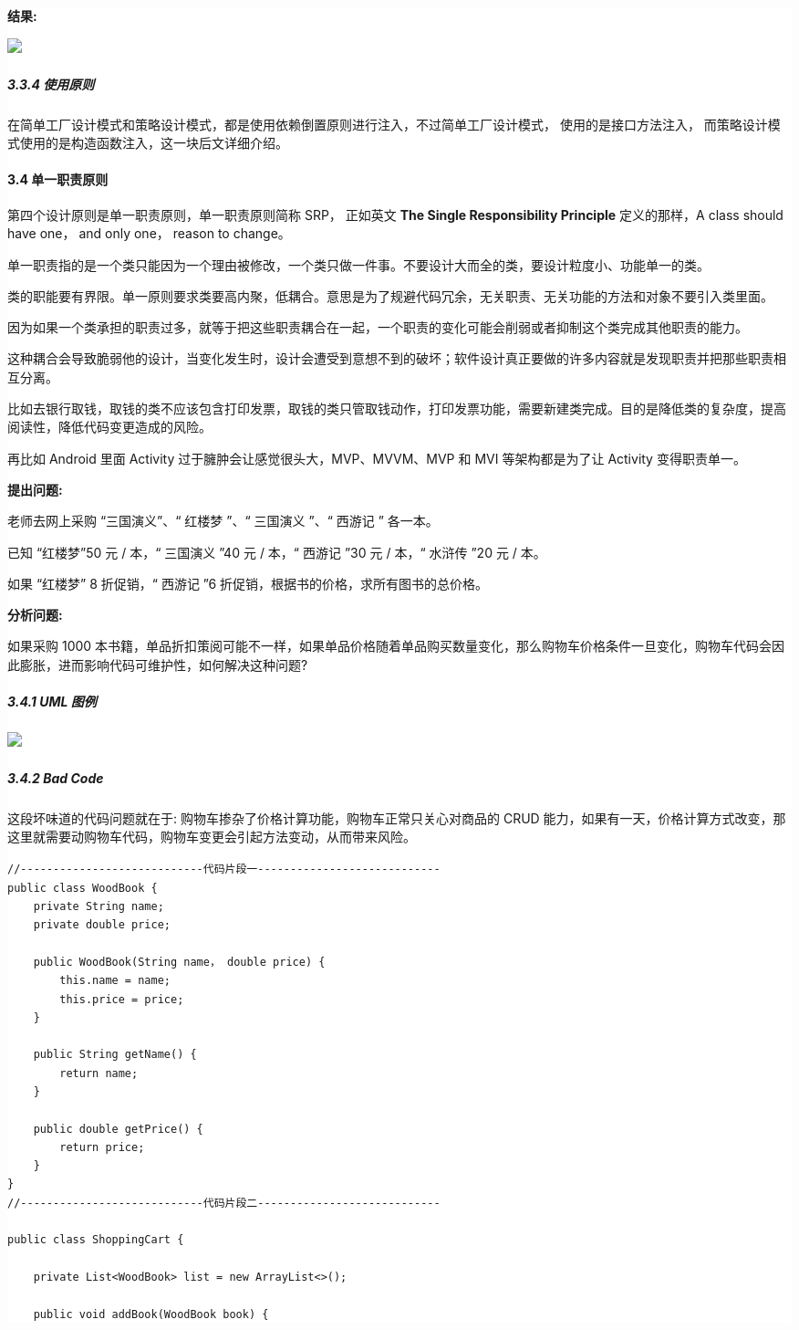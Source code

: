 **结果:**

![](https://p3-juejin.byteimg.com/tos-cn-i-k3u1fbpfcp/4e847dbb11084fa5a375c4db24bf7f86~tplv-k3u1fbpfcp-zoom-in-crop-mark:4536:0:0:0.awebp)

##### 3.3.4 使用原则

在简单工厂设计模式和策略设计模式，都是使用依赖倒置原则进行注入，不过简单工厂设计模式， 使用的是接口方法注入， 而策略设计模式使用的是构造函数注入，这一块后文详细介绍。

#### 3.4 单一职责原则

第四个设计原则是单一职责原则，单一职责原则简称 SRP， 正如英文 **The Single Responsibility Principle** 定义的那样，A class should have one， and only one， reason to change。

单一职责指的是一个类只能因为一个理由被修改，一个类只做一件事。不要设计大而全的类，要设计粒度小、功能单一的类。

类的职能要有界限。单一原则要求类要高内聚，低耦合。意思是为了规避代码冗余，无关职责、无关功能的方法和对象不要引入类里面。

因为如果一个类承担的职责过多，就等于把这些职责耦合在一起，一个职责的变化可能会削弱或者抑制这个类完成其他职责的能力。

这种耦合会导致脆弱他的设计，当变化发生时，设计会遭受到意想不到的破坏；软件设计真正要做的许多内容就是发现职责并把那些职责相互分离。

比如去银行取钱，取钱的类不应该包含打印发票，取钱的类只管取钱动作，打印发票功能，需要新建类完成。目的是降低类的复杂度，提高阅读性，降低代码变更造成的风险。

再比如 Android 里面 Activity 过于臃肿会让感觉很头大，MVP、MVVM、MVP 和 MVI 等架构都是为了让 Activity 变得职责单一。

**提出问题:**

老师去网上采购 “三国演义”、“ 红楼梦 ”、“ 三国演义 ”、“ 西游记 ” 各一本。

已知 “红楼梦”50 元 / 本，“ 三国演义 ”40 元 / 本，“ 西游记 ”30 元 / 本，“ 水浒传 ”20 元 / 本。

如果 “红楼梦” 8 折促销，“ 西游记 ”6 折促销，根据书的价格，求所有图书的总价格。

**分析问题:**

如果采购 1000 本书籍，单品折扣策阅可能不一样，如果单品价格随着单品购买数量变化，那么购物车价格条件一旦变化，购物车代码会因此膨胀，进而影响代码可维护性，如何解决这种问题?

##### 3.4.1 UML 图例

![](https://p1-juejin.byteimg.com/tos-cn-i-k3u1fbpfcp/da3c127595aa4749b836f96bc80a81df~tplv-k3u1fbpfcp-zoom-in-crop-mark:4536:0:0:0.awebp?)

##### 3.4.2 Bad Code

这段坏味道的代码问题就在于: 购物车掺杂了价格计算功能，购物车正常只关心对商品的 CRUD 能力，如果有一天，价格计算方式改变，那这里就需要动购物车代码，购物车变更会引起方法变动，从而带来风险。

```
//----------------------------代码片段一----------------------------
public class WoodBook {
    private String name;
    private double price;

    public WoodBook(String name， double price) {
        this.name = name;
        this.price = price;
    }

    public String getName() {
        return name;
    }

    public double getPrice() {
        return price;
    }
}
//----------------------------代码片段二----------------------------

public class ShoppingCart {       

    private List<WoodBook> list = new ArrayList<>();        

    public void addBook(WoodBook book) {
```